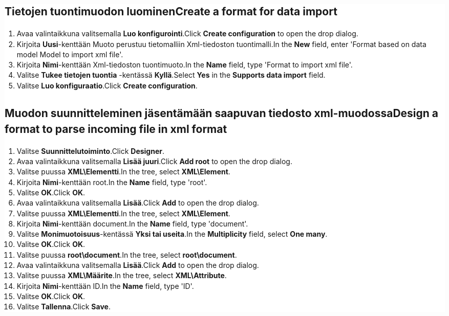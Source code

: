 
## <a name="create-a-format-for-data-import"></a><span data-ttu-id="b4a6e-132">Tietojen tuontimuodon luominen</span><span class="sxs-lookup"><span data-stu-id="b4a6e-132">Create a format for data import</span></span>
1.  <span data-ttu-id="b4a6e-133">Avaa valintaikkuna valitsemalla **Luo konfigurointi**.</span><span class="sxs-lookup"><span data-stu-id="b4a6e-133">Click **Create configuration** to open the drop dialog.</span></span>
2.  <span data-ttu-id="b4a6e-134">Kirjoita **Uusi**-kenttään Muoto perustuu tietomalliin Xml-tiedoston tuontimalli.</span><span class="sxs-lookup"><span data-stu-id="b4a6e-134">In the **New** field, enter 'Format based on data model Model to import xml file'.</span></span>
3.  <span data-ttu-id="b4a6e-135">Kirjoita **Nimi**-kenttään Xml-tiedoston tuontimuoto.</span><span class="sxs-lookup"><span data-stu-id="b4a6e-135">In the **Name** field, type 'Format to import xml file'.</span></span>
4.  <span data-ttu-id="b4a6e-136">Valitse **Tukee tietojen tuontia** -kentässä **Kyllä**.</span><span class="sxs-lookup"><span data-stu-id="b4a6e-136">Select **Yes** in the **Supports data import** field.</span></span>
5.  <span data-ttu-id="b4a6e-137">Valitse **Luo konfiguraatio**.</span><span class="sxs-lookup"><span data-stu-id="b4a6e-137">Click **Create configuration**.</span></span>

## <a name="design-a-format-to-parse-incoming-file-in-xml-format"></a><span data-ttu-id="b4a6e-138">Muodon suunnitteleminen jäsentämään saapuvan tiedosto xml-muodossa</span><span class="sxs-lookup"><span data-stu-id="b4a6e-138">Design a format to parse incoming file in xml format</span></span>
1.  <span data-ttu-id="b4a6e-139">Valitse **Suunnittelutoiminto**.</span><span class="sxs-lookup"><span data-stu-id="b4a6e-139">Click **Designer**.</span></span>
2.  <span data-ttu-id="b4a6e-140">Avaa valintaikkuna valitsemalla **Lisää juuri**.</span><span class="sxs-lookup"><span data-stu-id="b4a6e-140">Click **Add root** to open the drop dialog.</span></span>
3.  <span data-ttu-id="b4a6e-141">Valitse puussa **XML\Elementti**.</span><span class="sxs-lookup"><span data-stu-id="b4a6e-141">In the tree, select **XML\Element**.</span></span>
4.  <span data-ttu-id="b4a6e-142">Kirjoita **Nimi**-kenttään root.</span><span class="sxs-lookup"><span data-stu-id="b4a6e-142">In the **Name** field, type 'root'.</span></span>
5.  <span data-ttu-id="b4a6e-143">Valitse **OK**.</span><span class="sxs-lookup"><span data-stu-id="b4a6e-143">Click **OK**.</span></span>
6.  <span data-ttu-id="b4a6e-144">Avaa valintaikkuna valitsemalla **Lisää**.</span><span class="sxs-lookup"><span data-stu-id="b4a6e-144">Click **Add** to open the drop dialog.</span></span>
7.  <span data-ttu-id="b4a6e-145">Valitse puussa **XML\Elementti**.</span><span class="sxs-lookup"><span data-stu-id="b4a6e-145">In the tree, select **XML\Element**.</span></span>
8.  <span data-ttu-id="b4a6e-146">Kirjoita **Nimi**-kenttään document.</span><span class="sxs-lookup"><span data-stu-id="b4a6e-146">In the **Name** field, type 'document'.</span></span>
9.  <span data-ttu-id="b4a6e-147">Valitse **Monimuotoisuus**-kentässä **Yksi tai useita**.</span><span class="sxs-lookup"><span data-stu-id="b4a6e-147">In the **Multiplicity** field, select **One many**.</span></span>
10. <span data-ttu-id="b4a6e-148">Valitse **OK**.</span><span class="sxs-lookup"><span data-stu-id="b4a6e-148">Click **OK**.</span></span>
11. <span data-ttu-id="b4a6e-149">Valitse puussa **root\document**.</span><span class="sxs-lookup"><span data-stu-id="b4a6e-149">In the tree, select **root\document**.</span></span>
12. <span data-ttu-id="b4a6e-150">Avaa valintaikkuna valitsemalla **Lisää**.</span><span class="sxs-lookup"><span data-stu-id="b4a6e-150">Click **Add** to open the drop dialog.</span></span>
13. <span data-ttu-id="b4a6e-151">Valitse puussa **XML\Määrite**.</span><span class="sxs-lookup"><span data-stu-id="b4a6e-151">In the tree, select **XML\Attribute**.</span></span>
14. <span data-ttu-id="b4a6e-152">Kirjoita **Nimi**-kenttään ID.</span><span class="sxs-lookup"><span data-stu-id="b4a6e-152">In the **Name** field, type 'ID'.</span></span>
15. <span data-ttu-id="b4a6e-153">Valitse **OK**.</span><span class="sxs-lookup"><span data-stu-id="b4a6e-153">Click **OK**.</span></span>
16. <span data-ttu-id="b4a6e-154">Valitse **Tallenna**.</span><span class="sxs-lookup"><span data-stu-id="b4a6e-154">Click **Save**.</span></span>
